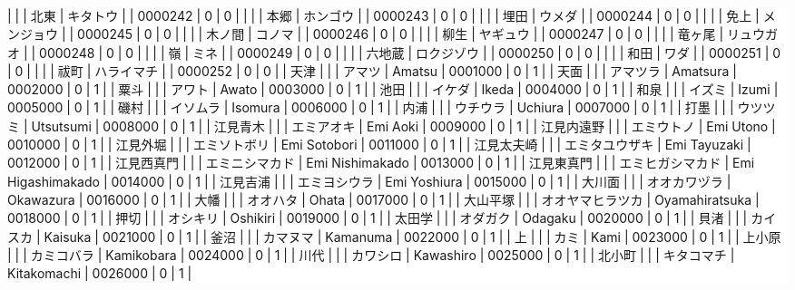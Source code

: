 |  |  | 北東 |   キタトウ |  | 0000242 | 0 | 0 |
|  |  | 本郷 |   ホンゴウ |  | 0000243 | 0 | 0 |
|  |  | 埋田 |   ウメダ |  | 0000244 | 0 | 0 |
|  |  | 免上 |   メンジョウ |  | 0000245 | 0 | 0 |
|  |  | 木ノ間 |   コノマ |  | 0000246 | 0 | 0 |
|  |  | 柳生 |   ヤギュウ |  | 0000247 | 0 | 0 |
|  |  | 竜ヶ尾 |   リュウガオ |  | 0000248 | 0 | 0 |
|  |  | 嶺 |   ミネ |  | 0000249 | 0 | 0 |
|  |  | 六地蔵 |   ロクジゾウ |  | 0000250 | 0 | 0 |
|  |  | 和田 |   ワダ |  | 0000251 | 0 | 0 |
|  |  | 祓町 |   ハライマチ |  | 0000252 | 0 | 0 |
| 天津 |  |  | アマツ   | Amatsu | 0001000 | 0 | 1 |
| 天面 |  |  | アマツラ   | Amatsura | 0002000 | 0 | 1 |
| 粟斗 |  |  | アワト   | Awato | 0003000 | 0 | 1 |
| 池田 |  |  | イケダ   | Ikeda | 0004000 | 0 | 1 |
| 和泉 |  |  | イズミ   | Izumi | 0005000 | 0 | 1 |
| 磯村 |  |  | イソムラ   | Isomura | 0006000 | 0 | 1 |
| 内浦 |  |  | ウチウラ   | Uchiura | 0007000 | 0 | 1 |
| 打墨 |  |  | ウツツミ   | Utsutsumi | 0008000 | 0 | 1 |
| 江見青木 |  |  | エミアオキ   | Emi Aoki | 0009000 | 0 | 1 |
| 江見内遠野 |  |  | エミウトノ   | Emi Utono | 0010000 | 0 | 1 |
| 江見外堀 |  |  | エミソトボリ   | Emi Sotobori | 0011000 | 0 | 1 |
| 江見太夫崎 |  |  | エミタユウザキ   | Emi Tayuzaki | 0012000 | 0 | 1 |
| 江見西真門 |  |  | エミニシマカド   | Emi Nishimakado | 0013000 | 0 | 1 |
| 江見東真門 |  |  | エミヒガシマカド   | Emi Higashimakado | 0014000 | 0 | 1 |
| 江見吉浦 |  |  | エミヨシウラ   | Emi Yoshiura | 0015000 | 0 | 1 |
| 大川面 |  |  | オオカワヅラ   | Okawazura | 0016000 | 0 | 1 |
| 大幡 |  |  | オオハタ   | Ohata | 0017000 | 0 | 1 |
| 大山平塚 |  |  | オオヤマヒラツカ   | Oyamahiratsuka | 0018000 | 0 | 1 |
| 押切 |  |  | オシキリ   | Oshikiri | 0019000 | 0 | 1 |
| 太田学 |  |  | オダガク   | Odagaku | 0020000 | 0 | 1 |
| 貝渚 |  |  | カイスカ   | Kaisuka | 0021000 | 0 | 1 |
| 釜沼 |  |  | カマヌマ   | Kamanuma | 0022000 | 0 | 1 |
| 上 |  |  | カミ   | Kami | 0023000 | 0 | 1 |
| 上小原 |  |  | カミコバラ   | Kamikobara | 0024000 | 0 | 1 |
| 川代 |  |  | カワシロ   | Kawashiro | 0025000 | 0 | 1 |
| 北小町 |  |  | キタコマチ   | Kitakomachi | 0026000 | 0 | 1 |